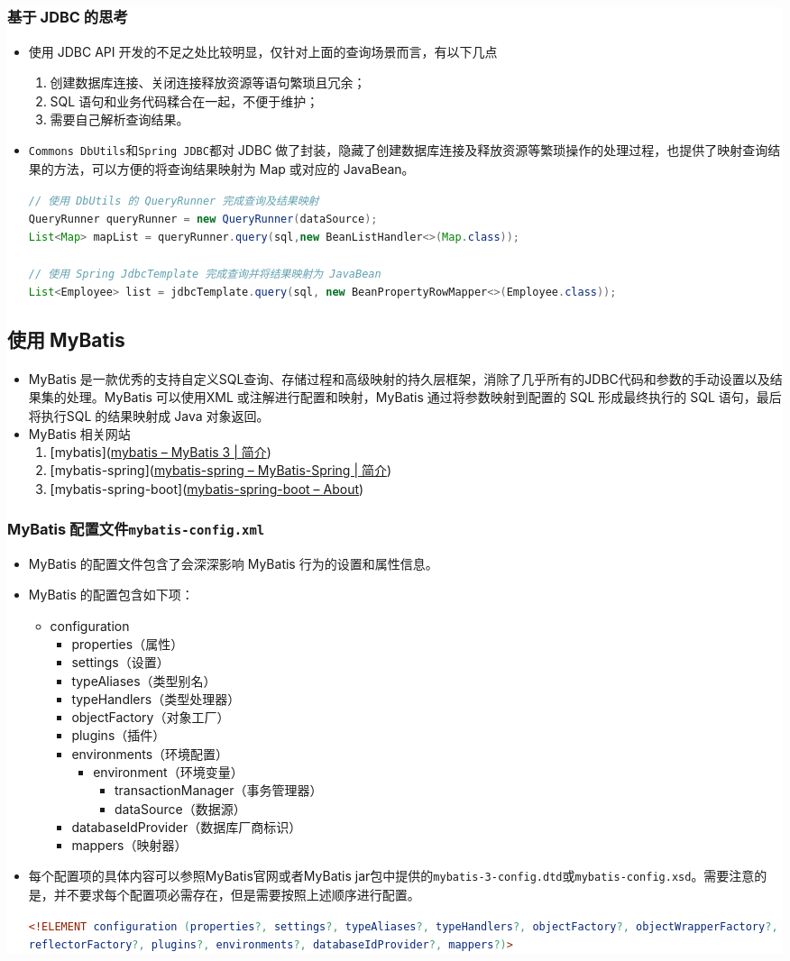 
### 基于 JDBC 的思考

* 使用 JDBC API 开发的不足之处比较明显，仅针对上面的查询场景而言，有以下几点

  1. 创建数据库连接、关闭连接释放资源等语句繁琐且冗余；
  2. SQL 语句和业务代码糅合在一起，不便于维护；
  3. 需要自己解析查询结果。

* `Commons DbUtils`和`Spring JDBC`都对 JDBC 做了封装，隐藏了创建数据库连接及释放资源等繁琐操作的处理过程，也提供了映射查询结果的方法，可以方便的将查询结果映射为 Map 或对应的 JavaBean。

  ```java
  // 使用 DbUtils 的 QueryRunner 完成查询及结果映射
  QueryRunner queryRunner = new QueryRunner(dataSource);
  List<Map> mapList = queryRunner.query(sql,new BeanListHandler<>(Map.class));
  
  // 使用 Spring JdbcTemplate 完成查询并将结果映射为 JavaBean
  List<Employee> list = jdbcTemplate.query(sql, new BeanPropertyRowMapper<>(Employee.class));
  ```


## 使用 MyBatis

* MyBatis 是一款优秀的支持自定义SQL查询、存储过程和高级映射的持久层框架，消除了几乎所有的JDBC代码和参数的手动设置以及结果集的处理。MyBatis 可以使用XML 或注解进行配置和映射，MyBatis 通过将参数映射到配置的 SQL 形成最终执行的 SQL 语句，最后将执行SQL 的结果映射成 Java 对象返回。
* MyBatis 相关网站
  1. [mybatis]([mybatis – MyBatis 3 | 简介](https://mybatis.org/mybatis-3/zh/index.html))
  2. [mybatis-spring]([mybatis-spring – MyBatis-Spring | 简介](http://mybatis.org/spring/zh/))
  3. [mybatis-spring-boot]([mybatis-spring-boot – About](http://mybatis.org/spring-boot-starter/))

### MyBatis 配置文件`mybatis-config.xml`

* MyBatis 的配置文件包含了会深深影响 MyBatis 行为的设置和属性信息。

* MyBatis 的配置包含如下项：

  * configuration
    * properties（属性）
    * settings（设置）
    * typeAliases（类型别名）
    * typeHandlers（类型处理器）
    * objectFactory（对象工厂）
    * plugins（插件）
    * environments（环境配置）
      * environment（环境变量）
        * transactionManager（事务管理器）
        * dataSource（数据源）
    * databaseIdProvider（数据库厂商标识）
    * mappers（映射器）

* 每个配置项的具体内容可以参照MyBatis官网或者MyBatis jar包中提供的`mybatis-3-config.dtd`或`mybatis-config.xsd`。需要注意的是，并不要求每个配置项必需存在，但是需要按照上述顺序进行配置。

  ```dtd
  <!ELEMENT configuration (properties?, settings?, typeAliases?, typeHandlers?, objectFactory?, objectWrapperFactory?, reflectorFactory?, plugins?, environments?, databaseIdProvider?, mappers?)>
  ```
